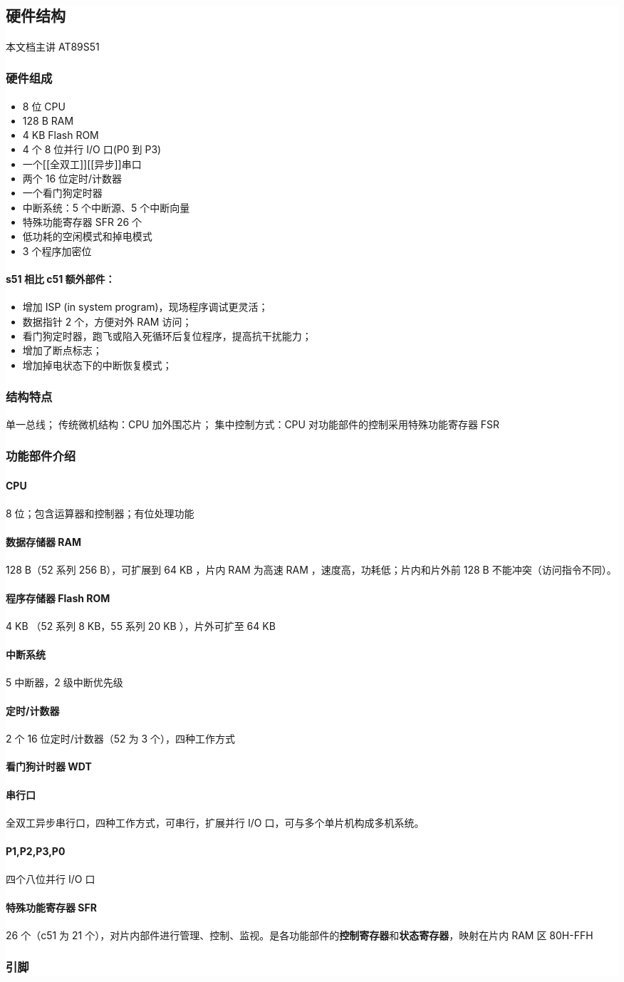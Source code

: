 ## 硬件结构
本文档主讲 AT89S51
### 硬件组成
- 8 位 CPU
- 128 B RAM
- 4 KB Flash ROM
- 4 个 8 位并行 I/O 口(P0 到 P3)
- 一个[[全双工]][[异步]]串口
- 两个 16 位定时/计数器
- 一个看门狗定时器
- 中断系统：5 个中断源、5 个中断向量
- 特殊功能寄存器 SFR 26 个
- 低功耗的空闲模式和掉电模式
- 3 个程序加密位
#### s51 相比 c51 额外部件：
- 增加 ISP (in system program)，现场程序调试更灵活；
- 数据指针 2 个，方便对外 RAM 访问；
- 看门狗定时器，跑飞或陷入死循环后复位程序，提高抗干扰能力；
- 增加了断点标志；
- 增加掉电状态下的中断恢复模式；

### 结构特点
单一总线；
传统微机结构：CPU 加外围芯片；
集中控制方式：CPU 对功能部件的控制采用特殊功能寄存器 FSR

### 功能部件介绍
#### CPU
8 位；包含运算器和控制器；有位处理功能
#### 数据存储器 RAM
128 B（52 系列 256 B），可扩展到 64 KB ，片内 RAM 为高速 RAM ，速度高，功耗低；片内和片外前 128 B 不能冲突（访问指令不同）。
#### 程序存储器 Flash ROM
4 KB （52 系列 8 KB，55 系列 20 KB ），片外可扩至 64 KB 
#### 中断系统
5 中断器，2 级中断优先级
#### 定时/计数器
2 个 16 位定时/计数器（52 为 3 个），四种工作方式
#### 看门狗计时器 WDT 
#### 串行口
全双工异步串行口，四种工作方式，可串行，扩展并行 I/O 口，可与多个单片机构成多机系统。
#### P1,P2,P3,P0 
四个八位并行 I/O 口
#### 特殊功能寄存器 SFR
26 个（c51 为 21 个），对片内部件进行管理、控制、监视。是各功能部件的**控制寄存器**和**状态寄存器**，映射在片内 RAM 区 80H-FFH
### 引脚


[^1]: [EEPROM 和 flash 这样讲，早就懂了！ - 知乎](https://zhuanlan.zhihu.com/p/598760044)